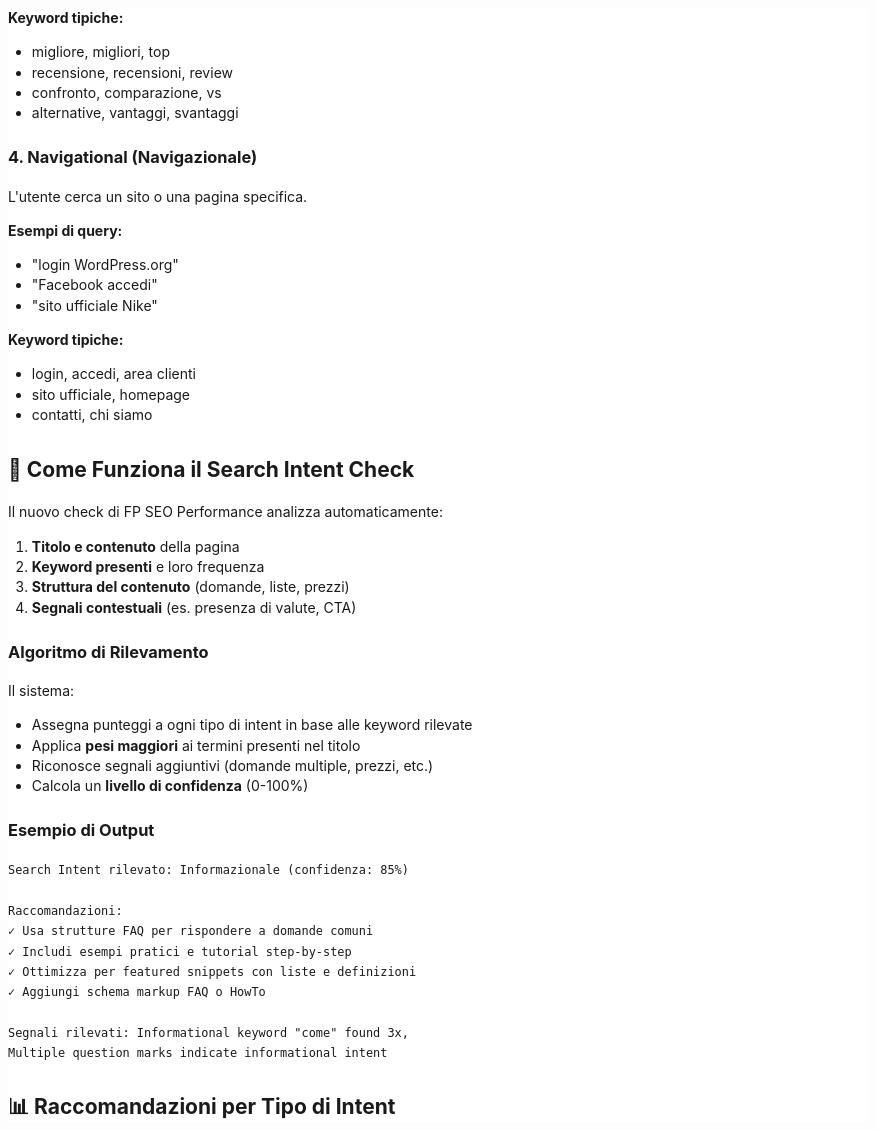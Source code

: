 **Keyword tipiche:**
- migliore, migliori, top
- recensione, recensioni, review
- confronto, comparazione, vs
- alternative, vantaggi, svantaggi

### 4. **Navigational** (Navigazionale)
L'utente cerca un sito o una pagina specifica.

**Esempi di query:**
- "login WordPress.org"
- "Facebook accedi"
- "sito ufficiale Nike"

**Keyword tipiche:**
- login, accedi, area clienti
- sito ufficiale, homepage
- contatti, chi siamo

## 🚀 Come Funziona il Search Intent Check

Il nuovo check di FP SEO Performance analizza automaticamente:

1. **Titolo e contenuto** della pagina
2. **Keyword presenti** e loro frequenza
3. **Struttura del contenuto** (domande, liste, prezzi)
4. **Segnali contestuali** (es. presenza di valute, CTA)

### Algoritmo di Rilevamento

Il sistema:
- Assegna punteggi a ogni tipo di intent in base alle keyword rilevate
- Applica **pesi maggiori** ai termini presenti nel titolo
- Riconosce segnali aggiuntivi (domande multiple, prezzi, etc.)
- Calcola un **livello di confidenza** (0-100%)

### Esempio di Output

```
Search Intent rilevato: Informazionale (confidenza: 85%)

Raccomandazioni:
✓ Usa strutture FAQ per rispondere a domande comuni
✓ Includi esempi pratici e tutorial step-by-step
✓ Ottimizza per featured snippets con liste e definizioni
✓ Aggiungi schema markup FAQ o HowTo

Segnali rilevati: Informational keyword "come" found 3x, 
Multiple question marks indicate informational intent
```

## 📊 Raccomandazioni per Tipo di Intent
